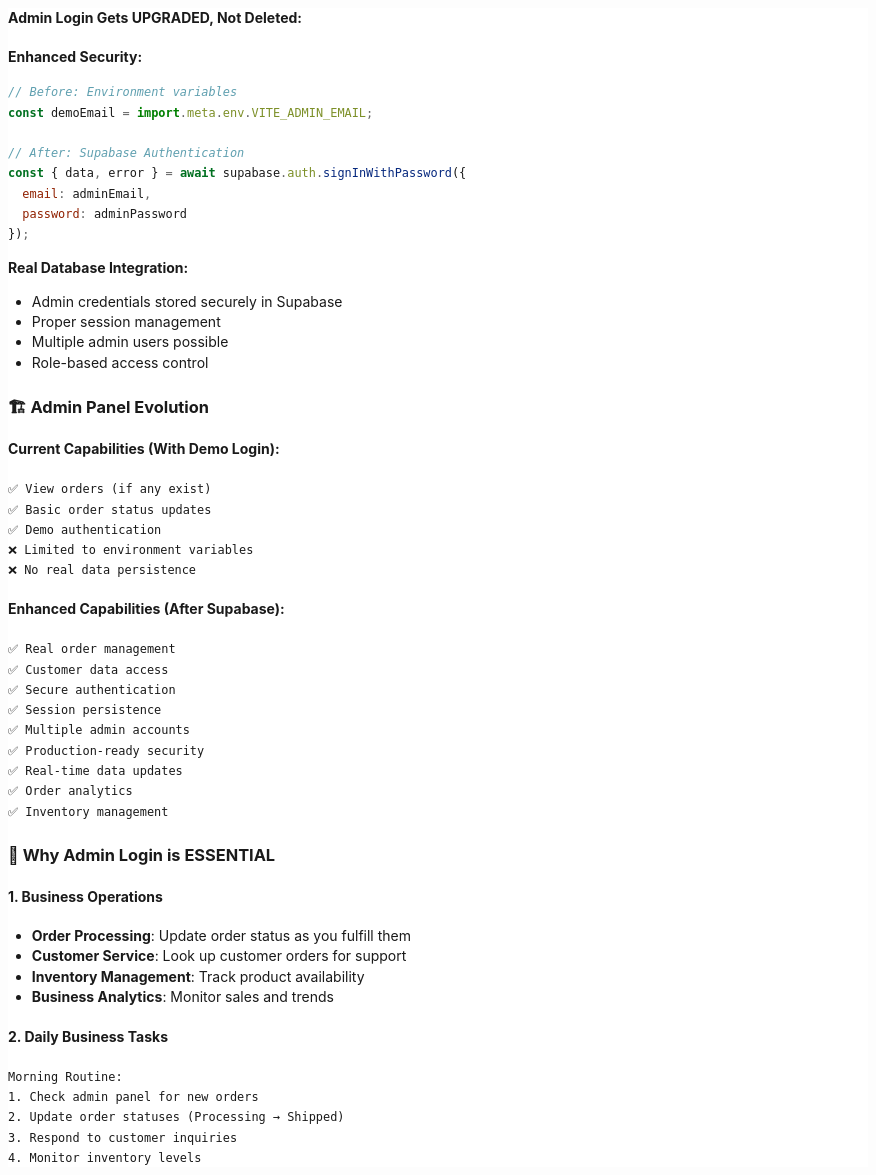 #### **Admin Login Gets UPGRADED, Not Deleted:**

**Enhanced Security:**
```javascript
// Before: Environment variables
const demoEmail = import.meta.env.VITE_ADMIN_EMAIL;

// After: Supabase Authentication
const { data, error } = await supabase.auth.signInWithPassword({
  email: adminEmail,
  password: adminPassword
});
```

**Real Database Integration:**
- Admin credentials stored securely in Supabase
- Proper session management
- Multiple admin users possible
- Role-based access control

### 🏗️ **Admin Panel Evolution**

#### **Current Capabilities (With Demo Login):**
```
✅ View orders (if any exist)
✅ Basic order status updates
✅ Demo authentication
❌ Limited to environment variables
❌ No real data persistence
```

#### **Enhanced Capabilities (After Supabase):**
```
✅ Real order management
✅ Customer data access
✅ Secure authentication
✅ Session persistence
✅ Multiple admin accounts
✅ Production-ready security
✅ Real-time data updates
✅ Order analytics
✅ Inventory management
```

### 🚀 **Why Admin Login is ESSENTIAL**

#### **1. Business Operations**
- **Order Processing**: Update order status as you fulfill them
- **Customer Service**: Look up customer orders for support
- **Inventory Management**: Track product availability
- **Business Analytics**: Monitor sales and trends

#### **2. Daily Business Tasks**
```
Morning Routine:
1. Check admin panel for new orders
2. Update order statuses (Processing → Shipped)
3. Respond to customer inquiries
4. Monitor inventory levels
```
